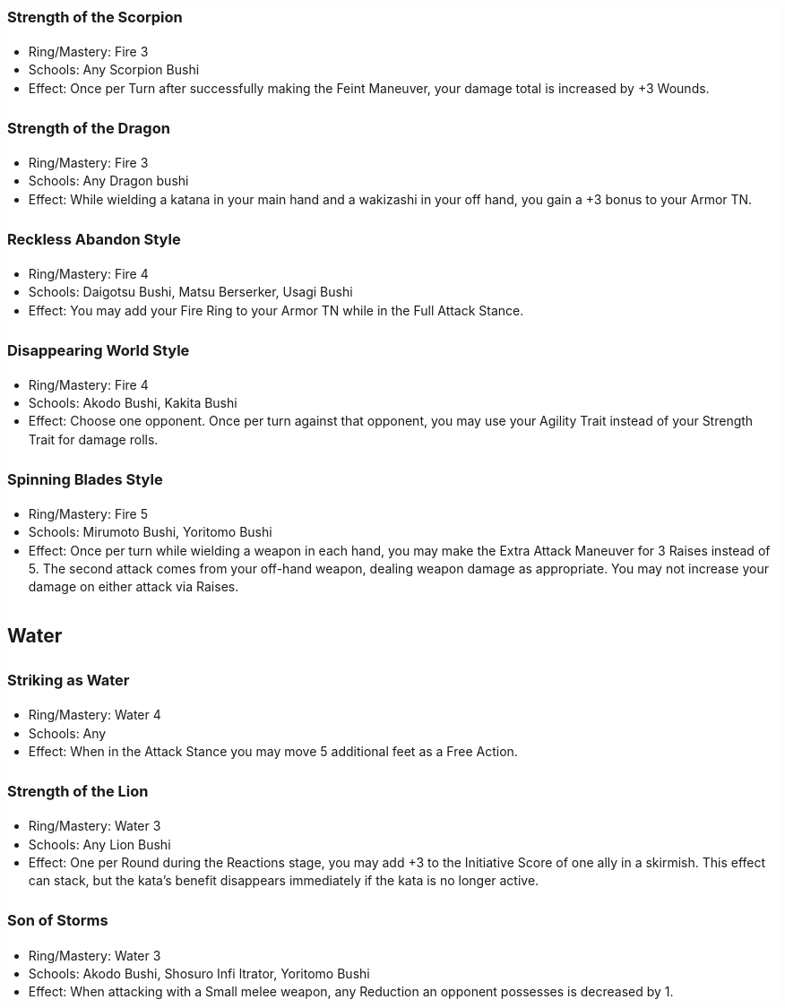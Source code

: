 ### Strength of the Scorpion
- Ring/Mastery: Fire 3
- Schools: Any Scorpion Bushi
- Effect: Once per Turn after successfully making the Feint Maneuver, your damage total is increased by +3 Wounds.

### Strength of the Dragon
- Ring/Mastery: Fire 3
- Schools: Any Dragon bushi
- Effect: While wielding a katana in your main hand and a wakizashi in your off hand, you gain a +3 bonus to your Armor TN.

### Reckless Abandon Style
- Ring/Mastery: Fire 4
- Schools: Daigotsu Bushi, Matsu Berserker, Usagi Bushi
- Effect: You may add your Fire Ring to your Armor TN while in the Full Attack Stance.

### Disappearing World Style
- Ring/Mastery: Fire 4
- Schools: Akodo Bushi, Kakita Bushi
- Effect: Choose one opponent. Once per turn against that opponent, you may use your Agility Trait instead of your Strength Trait for damage rolls.

### Spinning Blades Style
- Ring/Mastery: Fire 5
- Schools: Mirumoto Bushi, Yoritomo Bushi
- Effect: Once per turn while wielding a weapon in each hand, you may make the Extra Attack Maneuver for 3 Raises instead of 5. The second attack comes from your off-hand weapon, dealing weapon damage as appropriate. You may not increase your damage on either attack via Raises.

## <span>Water</span>

### Striking as Water
- Ring/Mastery: Water 4
- Schools: Any
- Effect: When in the Attack Stance you may move 5 additional feet as a Free Action.

### Strength of the Lion
- Ring/Mastery: Water 3
- Schools: Any Lion Bushi
- Effect: One per Round during the Reactions stage, you may add +3 to the Initiative Score of one ally in a skirmish. This effect can stack, but the kata’s benefit disappears immediately if the kata is no longer active.

### Son of Storms
- Ring/Mastery: Water 3
- Schools: Akodo Bushi, Shosuro Infi ltrator, Yoritomo Bushi
- Effect: When attacking with a Small melee weapon, any Reduction an opponent possesses is decreased by 1.
